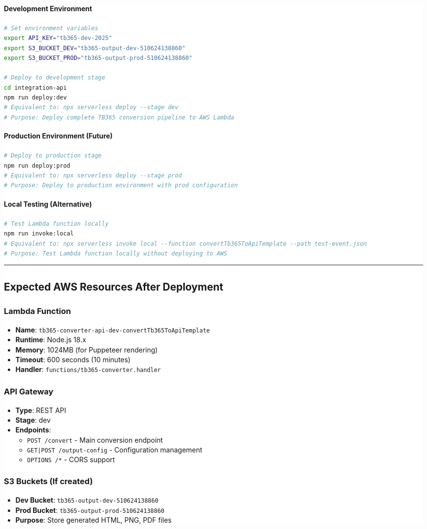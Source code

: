 #### Development Environment
```bash
# Set environment variables
export API_KEY="tb365-dev-2025"
export S3_BUCKET_DEV="tb365-output-dev-510624138860"
export S3_BUCKET_PROD="tb365-output-prod-510624138860"

# Deploy to development stage
cd integration-api
npm run deploy:dev
# Equivalent to: npx serverless deploy --stage dev
# Purpose: Deploy complete TB365 conversion pipeline to AWS Lambda
```

#### Production Environment (Future)
```bash
# Deploy to production stage
npm run deploy:prod
# Equivalent to: npx serverless deploy --stage prod
# Purpose: Deploy to production environment with prod configuration
```

#### Local Testing (Alternative)
```bash
# Test Lambda function locally
npm run invoke:local
# Equivalent to: npx serverless invoke local --function convertTb365ToApiTemplate --path test-event.json
# Purpose: Test Lambda function locally without deploying to AWS
```

---

## Expected AWS Resources After Deployment

### Lambda Function
- **Name**: `tb365-converter-api-dev-convertTb365ToApiTemplate`
- **Runtime**: Node.js 18.x
- **Memory**: 1024MB (for Puppeteer rendering)
- **Timeout**: 600 seconds (10 minutes)
- **Handler**: `functions/tb365-converter.handler`

### API Gateway
- **Type**: REST API
- **Stage**: dev
- **Endpoints**:
  - `POST /convert` - Main conversion endpoint
  - `GET|POST /output-config` - Configuration management
  - `OPTIONS /*` - CORS support

### S3 Buckets (If created)
- **Dev Bucket**: `tb365-output-dev-510624138860`
- **Prod Bucket**: `tb365-output-prod-510624138860`
- **Purpose**: Store generated HTML, PNG, PDF files
